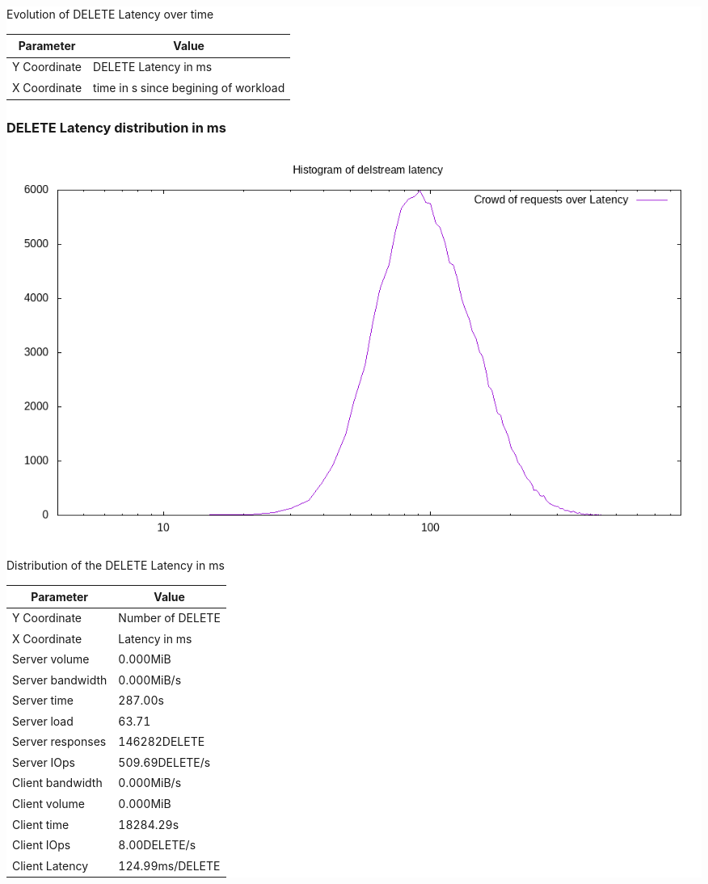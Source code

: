 Evolution of DELETE Latency over time

| Parameter | Value |
| --- | --- |
| Y Coordinate | DELETE Latency in ms |
| X Coordinate | time in s since begining of workload |


### DELETE Latency distribution in ms



![histogram-Latency-cleanup-del-nClients=64-objectSize=0](evileye/histogram-Latency-cleanup-del-nClients=64-objectSize=0-del.png)

Distribution of the DELETE Latency in ms

| Parameter | Value |
| --- | --- |
| Y Coordinate | Number of DELETE |
| X Coordinate | Latency in ms |
| Server volume | 0.000MiB|
| Server bandwidth | 0.000MiB/s |
| Server time | 287.00s |
| Server load | 63.71 |
| Server responses | 146282DELETE |
| Server IOps | 509.69DELETE/s |
| Client bandwidth | 0.000MiB/s |
| Client volume | 0.000MiB|
| Client time | 18284.29s |
| Client IOps |  8.00DELETE/s  |
| Client Latency | 124.99ms/DELETE |